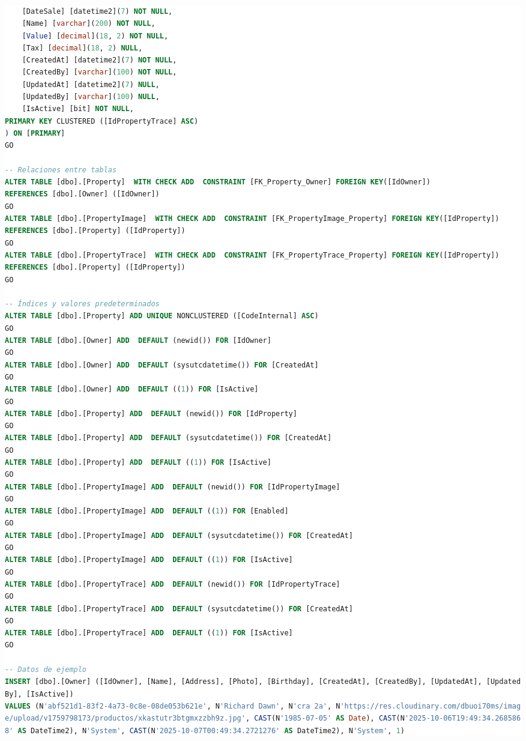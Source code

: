 ```sql
	[DateSale] [datetime2](7) NOT NULL,
	[Name] [varchar](200) NOT NULL,
	[Value] [decimal](18, 2) NOT NULL,
	[Tax] [decimal](18, 2) NULL,
	[CreatedAt] [datetime2](7) NOT NULL,
	[CreatedBy] [varchar](100) NOT NULL,
	[UpdatedAt] [datetime2](7) NULL,
	[UpdatedBy] [varchar](100) NULL,
	[IsActive] [bit] NOT NULL,
PRIMARY KEY CLUSTERED ([IdPropertyTrace] ASC)
) ON [PRIMARY]
GO

-- Relaciones entre tablas
ALTER TABLE [dbo].[Property]  WITH CHECK ADD  CONSTRAINT [FK_Property_Owner] FOREIGN KEY([IdOwner])
REFERENCES [dbo].[Owner] ([IdOwner])
GO
ALTER TABLE [dbo].[PropertyImage]  WITH CHECK ADD  CONSTRAINT [FK_PropertyImage_Property] FOREIGN KEY([IdProperty])
REFERENCES [dbo].[Property] ([IdProperty])
GO
ALTER TABLE [dbo].[PropertyTrace]  WITH CHECK ADD  CONSTRAINT [FK_PropertyTrace_Property] FOREIGN KEY([IdProperty])
REFERENCES [dbo].[Property] ([IdProperty])
GO

-- Índices y valores predeterminados
ALTER TABLE [dbo].[Property] ADD UNIQUE NONCLUSTERED ([CodeInternal] ASC)
GO
ALTER TABLE [dbo].[Owner] ADD  DEFAULT (newid()) FOR [IdOwner]
GO
ALTER TABLE [dbo].[Owner] ADD  DEFAULT (sysutcdatetime()) FOR [CreatedAt]
GO
ALTER TABLE [dbo].[Owner] ADD  DEFAULT ((1)) FOR [IsActive]
GO
ALTER TABLE [dbo].[Property] ADD  DEFAULT (newid()) FOR [IdProperty]
GO
ALTER TABLE [dbo].[Property] ADD  DEFAULT (sysutcdatetime()) FOR [CreatedAt]
GO
ALTER TABLE [dbo].[Property] ADD  DEFAULT ((1)) FOR [IsActive]
GO
ALTER TABLE [dbo].[PropertyImage] ADD  DEFAULT (newid()) FOR [IdPropertyImage]
GO
ALTER TABLE [dbo].[PropertyImage] ADD  DEFAULT ((1)) FOR [Enabled]
GO
ALTER TABLE [dbo].[PropertyImage] ADD  DEFAULT (sysutcdatetime()) FOR [CreatedAt]
GO
ALTER TABLE [dbo].[PropertyImage] ADD  DEFAULT ((1)) FOR [IsActive]
GO
ALTER TABLE [dbo].[PropertyTrace] ADD  DEFAULT (newid()) FOR [IdPropertyTrace]
GO
ALTER TABLE [dbo].[PropertyTrace] ADD  DEFAULT (sysutcdatetime()) FOR [CreatedAt]
GO
ALTER TABLE [dbo].[PropertyTrace] ADD  DEFAULT ((1)) FOR [IsActive]
GO

-- Datos de ejemplo
INSERT [dbo].[Owner] ([IdOwner], [Name], [Address], [Photo], [Birthday], [CreatedAt], [CreatedBy], [UpdatedAt], [UpdatedBy], [IsActive]) 
VALUES (N'abf521d1-83f2-4a73-0c8e-08de053b621e', N'Richard Dawn', N'cra 2a', N'https://res.cloudinary.com/dbuoi70ms/image/upload/v1759798173/productos/xkastutr3btgmxzzbh9z.jpg', CAST(N'1985-07-05' AS Date), CAST(N'2025-10-06T19:49:34.2685868' AS DateTime2), N'System', CAST(N'2025-10-07T00:49:34.2721276' AS DateTime2), N'System', 1)
```